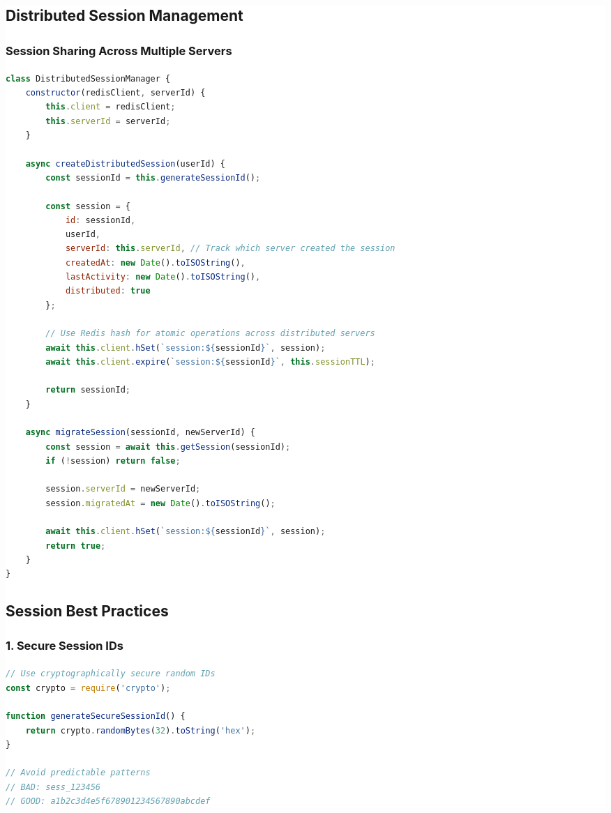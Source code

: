 
## Distributed Session Management

### Session Sharing Across Multiple Servers

```javascript
class DistributedSessionManager {
    constructor(redisClient, serverId) {
        this.client = redisClient;
        this.serverId = serverId;
    }

    async createDistributedSession(userId) {
        const sessionId = this.generateSessionId();

        const session = {
            id: sessionId,
            userId,
            serverId: this.serverId, // Track which server created the session
            createdAt: new Date().toISOString(),
            lastActivity: new Date().toISOString(),
            distributed: true
        };

        // Use Redis hash for atomic operations across distributed servers
        await this.client.hSet(`session:${sessionId}`, session);
        await this.client.expire(`session:${sessionId}`, this.sessionTTL);

        return sessionId;
    }

    async migrateSession(sessionId, newServerId) {
        const session = await this.getSession(sessionId);
        if (!session) return false;

        session.serverId = newServerId;
        session.migratedAt = new Date().toISOString();

        await this.client.hSet(`session:${sessionId}`, session);
        return true;
    }
}
```

## Session Best Practices

### 1. Secure Session IDs
```javascript
// Use cryptographically secure random IDs
const crypto = require('crypto');

function generateSecureSessionId() {
    return crypto.randomBytes(32).toString('hex');
}

// Avoid predictable patterns
// BAD: sess_123456
// GOOD: a1b2c3d4e5f678901234567890abcdef
```
